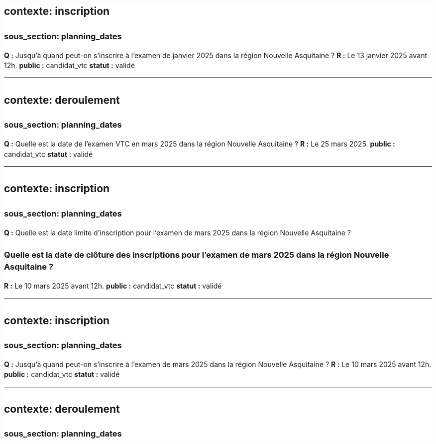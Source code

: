 
## contexte: inscription
### sous_section: planning_dates

**Q :** Jusqu’à quand peut-on s’inscrire à l’examen de janvier 2025 dans la région  Nouvelle Asquitaine ?
**R :** Le 13 janvier 2025 avant 12h.
**public :** candidat_vtc
**statut :** validé

---

## contexte: deroulement
### sous_section: planning_dates

**Q :** Quelle est la date de l’examen VTC en mars 2025 dans la région  Nouvelle Asquitaine ?
**R :** Le 25 mars 2025.
**public :** candidat_vtc
**statut :** validé

---

## contexte: inscription
### sous_section: planning_dates

**Q :** Quelle est la date limite d’inscription pour l’examen de mars 2025 dans la région  Nouvelle Asquitaine ?
### Quelle est la date de clôture des inscriptions pour l’examen de mars 2025 dans la région  Nouvelle Asquitaine ?
**R :** Le 10 mars 2025 avant 12h.
**public :** candidat_vtc
**statut :** validé

---

## contexte: inscription
### sous_section: planning_dates

**Q :** Jusqu’à quand peut-on s’inscrire à l’examen de mars 2025 dans la région  Nouvelle Asquitaine ?
**R :** Le 10 mars 2025 avant 12h.
**public :** candidat_vtc
**statut :** validé

---

## contexte: deroulement
### sous_section: planning_dates
